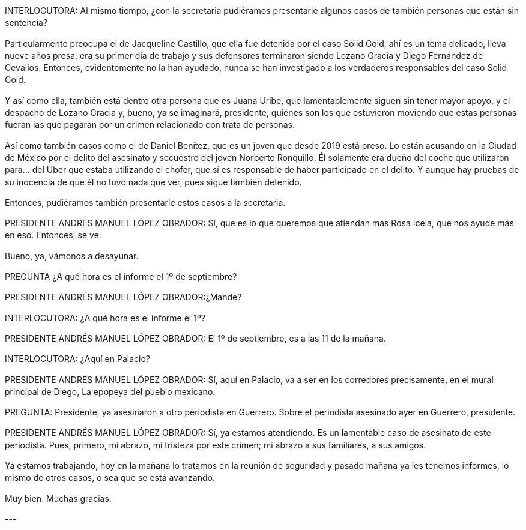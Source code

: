 INTERLOCUTORA: Al mismo tiempo, ¿con la secretaria pudiéramos presentarle
algunos casos de también personas que están sin sentencia?

Particularmente preocupa el de Jacqueline Castillo, que ella fue detenida por
el caso Solid Gold, ahí es un tema delicado, lleva nueve años presa, era su
primer día de trabajo y sus defensores terminaron siendo Lozano Gracia y Diego
Fernández de Cevallos. Entonces, evidentemente no la han ayudado, nunca se han
investigado a los verdaderos responsables del caso Solid Gold.

Y así como ella, también está dentro otra persona que es Juana Uribe, que
lamentablemente siguen sin tener mayor apoyo, y el despacho de Lozano Gracia
y, bueno, ya se imaginará, presidente, quiénes son los que estuvieron moviendo
que estas personas fueran las que pagaran por un crimen relacionado con trata
de personas.

Así como también casos como el de Daniel Benítez, que es un joven que desde
2019 está preso. Lo están acusando en la Ciudad de México por el delito del
asesinato y secuestro del joven Norberto Ronquillo. Él solamente era dueño del
coche que utilizaron para… del Uber que estaba utilizando el chofer, que sí es
responsable de haber participado en el delito. Y aunque hay pruebas de su
inocencia de que él no tuvo nada que ver, pues sigue también detenido.

Entonces, pudiéramos también presentarle estos casos a la secretaria.

PRESIDENTE ANDRÉS MANUEL LÓPEZ OBRADOR: Sí, que es lo que queremos que
atiendan más Rosa Icela, que nos ayude más en eso. Entonces, se ve.

Bueno, ya, vámonos a desayunar.

PREGUNTA ¿A qué hora es el informe el 1º de septiembre?

PRESIDENTE ANDRÉS MANUEL LÓPEZ OBRADOR:¿Mande?

INTERLOCUTORA: ¿A qué hora es el informe el 1º?

PRESIDENTE ANDRÉS MANUEL LÓPEZ OBRADOR: El 1º de septiembre, es a las 11 de la
mañana.

INTERLOCUTORA: ¿Aquí en Palacio?

PRESIDENTE ANDRÉS MANUEL LÓPEZ OBRADOR: Sí, aquí en Palacio, va a ser en los
corredores precisamente, en el mural principal de Diego, La epopeya del pueblo
mexicano.

PREGUNTA: Presidente, ya asesinaron a otro periodista en Guerrero. Sobre el
periodista asesinado ayer en Guerrero, presidente.

PRESIDENTE ANDRÉS MANUEL LÓPEZ OBRADOR: Sí, ya estamos atendiendo. Es un
lamentable caso de asesinato de este periodista. Pues, primero, mi abrazo, mi
tristeza por este crimen; mi abrazo a sus familiares, a sus amigos.

Ya estamos trabajando, hoy en la mañana lo tratamos en la reunión de seguridad
y pasado mañana ya les tenemos informes, lo mismo de otros casos, o sea que se
está avanzando.

Muy bien. Muchas gracias.

\---

